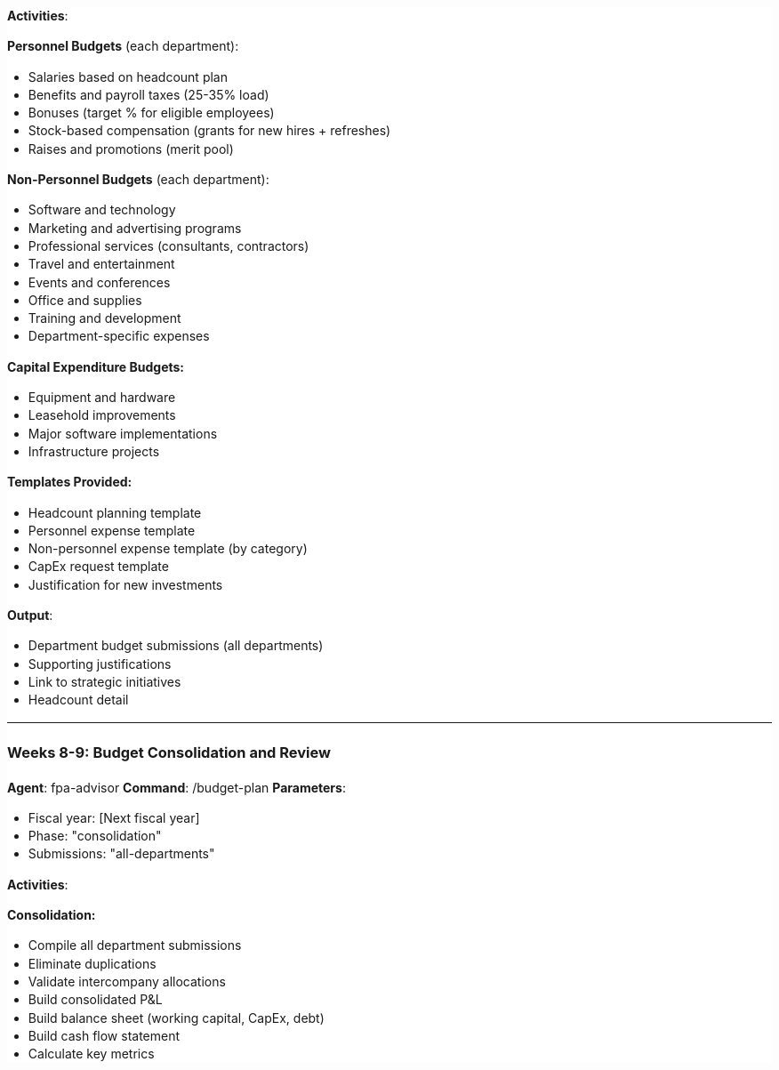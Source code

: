 **Activities**:

**Personnel Budgets** (each department):
- Salaries based on headcount plan
- Benefits and payroll taxes (25-35% load)
- Bonuses (target % for eligible employees)
- Stock-based compensation (grants for new hires + refreshes)
- Raises and promotions (merit pool)

**Non-Personnel Budgets** (each department):
- Software and technology
- Marketing and advertising programs
- Professional services (consultants, contractors)
- Travel and entertainment
- Events and conferences
- Office and supplies
- Training and development
- Department-specific expenses

**Capital Expenditure Budgets:**
- Equipment and hardware
- Leasehold improvements
- Major software implementations
- Infrastructure projects

**Templates Provided:**
- Headcount planning template
- Personnel expense template
- Non-personnel expense template (by category)
- CapEx request template
- Justification for new investments

**Output**:
- Department budget submissions (all departments)
- Supporting justifications
- Link to strategic initiatives
- Headcount detail

---

### Weeks 8-9: Budget Consolidation and Review

**Agent**: fpa-advisor
**Command**: /budget-plan
**Parameters**:
- Fiscal year: [Next fiscal year]
- Phase: "consolidation"
- Submissions: "all-departments"

**Activities**:

**Consolidation:**
- Compile all department submissions
- Eliminate duplications
- Validate intercompany allocations
- Build consolidated P&L
- Build balance sheet (working capital, CapEx, debt)
- Build cash flow statement
- Calculate key metrics
